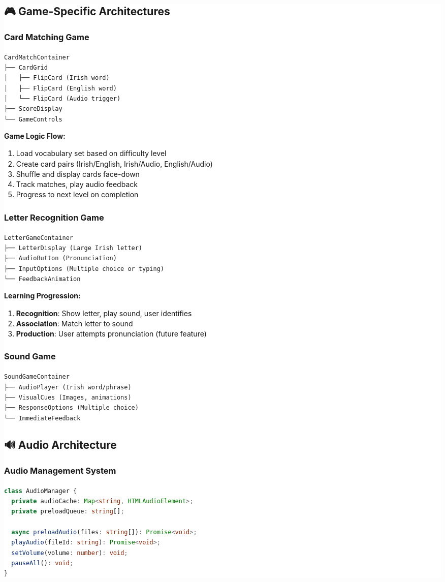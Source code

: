 ## 🎮 Game-Specific Architectures

### Card Matching Game

```
CardMatchContainer
├── CardGrid
│   ├── FlipCard (Irish word)
│   ├── FlipCard (English word)
│   └── FlipCard (Audio trigger)
├── ScoreDisplay
└── GameControls
```

**Game Logic Flow:**

1. Load vocabulary set based on difficulty level
2. Create card pairs (Irish/English, Irish/Audio, English/Audio)
3. Shuffle and display cards face-down
4. Track matches, play audio feedback
5. Progress to next level on completion

### Letter Recognition Game

```
LetterGameContainer
├── LetterDisplay (Large Irish letter)
├── AudioButton (Pronunciation)
├── InputOptions (Multiple choice or typing)
└── FeedbackAnimation
```

**Learning Progression:**

1. **Recognition**: Show letter, play sound, user identifies
2. **Association**: Match letter to sound
3. **Production**: User attempts pronunciation (future feature)

### Sound Game

```
SoundGameContainer
├── AudioPlayer (Irish word/phrase)
├── VisualCues (Images, animations)
├── ResponseOptions (Multiple choice)
└── ImmediateFeedback
```

## 🔊 Audio Architecture

### Audio Management System

```typescript
class AudioManager {
  private audioCache: Map<string, HTMLAudioElement>;
  private preloadQueue: string[];

  async preloadAudio(files: string[]): Promise<void>;
  playAudio(fileId: string): Promise<void>;
  setVolume(volume: number): void;
  pauseAll(): void;
}
```
